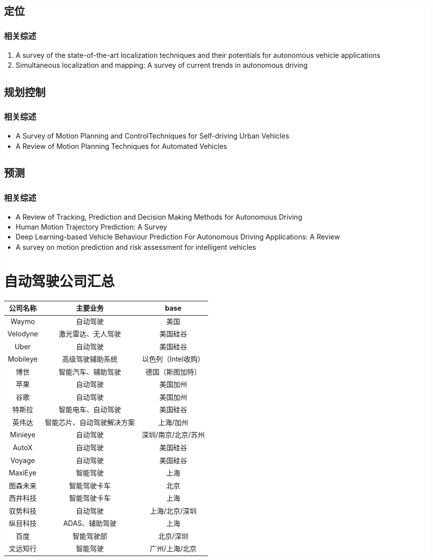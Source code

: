 ## 定位

### 相关综述

1. A survey of the state-of-the-art localization techniques and their potentials for autonomous vehicle applications
2. Simultaneous localization and mapping: A survey of current trends in autonomous driving

## 规划控制

### 相关综述

- A Survey of Motion Planning and ControlTechniques for Self-driving Urban Vehicles
- A Review of Motion Planning Techniques for Automated Vehicles

## 预测

### 相关综述

- A Review of Tracking, Prediction and Decision Making Methods for Autonomous Driving
- Human Motion Trajectory Prediction: A Survey
- Deep Learning-based Vehicle Behaviour Prediction For Autonomous Driving Applications: A Review
- A survey on motion prediction and risk assessment for intelligent vehicles

# 自动驾驶公司汇总

| 公司名称 |          主要业务          |        base         |
| :------: | :------------------------: | :-----------------: |
|  Waymo   |          自动驾驶          |        美国         |
| Velodyne |     激光雷达、无人驾驶     |      美国硅谷       |
|   Uber   |          自动驾驶          |      美国硅谷       |
| Mobileye |      高级驾驶辅助系统      | 以色列（Intel收购） |
|   博世   |     智能汽车、辅助驾驶     |  德国（斯图加特）   |
|   苹果   |          自动驾驶          |      美国加州       |
|   谷歌   |          自动驾驶          |      美国加州       |
|  特斯拉  |     智能电车、自动驾驶     |      美国硅谷       |
|  英伟达  | 智能芯片、自动驾驶解决方案 |      上海/加州      |
| Minieye  |          自动驾驶          | 深圳/南京/北京/苏州 |
|  AutoX   |          自动驾驶          |      美国硅谷       |
|  Voyage  |          自动驾驶          |      美国硅谷       |
| MaxiEye  |          智能驾驶          |        上海         |
| 图森未来 |        智能驾驶卡车        |        北京         |
| 西井科技 |        智能驾驶卡车        |        上海         |
| 驭势科技 |          自动驾驶          |   上海/北京/深圳    |
| 纵目科技 |       ADAS、辅助驾驶       |        上海         |
|   百度   |         智能驾驶部         |      北京/深圳      |
| 文远知行 |          智能驾驶          |   广州/上海/北京    |